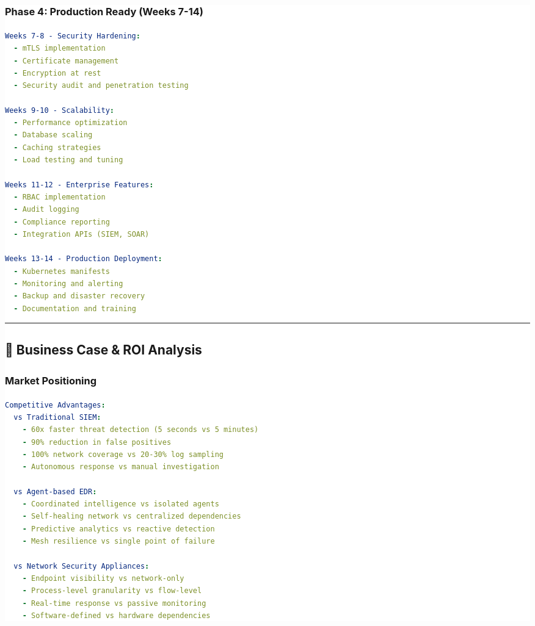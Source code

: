 ### **Phase 4: Production Ready (Weeks 7-14)**
```yaml
Weeks 7-8 - Security Hardening:
  - mTLS implementation
  - Certificate management
  - Encryption at rest
  - Security audit and penetration testing
  
Weeks 9-10 - Scalability:
  - Performance optimization
  - Database scaling
  - Caching strategies
  - Load testing and tuning
  
Weeks 11-12 - Enterprise Features:
  - RBAC implementation
  - Audit logging
  - Compliance reporting
  - Integration APIs (SIEM, SOAR)
  
Weeks 13-14 - Production Deployment:
  - Kubernetes manifests
  - Monitoring and alerting
  - Backup and disaster recovery
  - Documentation and training
```

---

## 💼 Business Case & ROI Analysis

### **Market Positioning**
```yaml
Competitive Advantages:
  vs Traditional SIEM:
    - 60x faster threat detection (5 seconds vs 5 minutes)
    - 90% reduction in false positives
    - 100% network coverage vs 20-30% log sampling
    - Autonomous response vs manual investigation
    
  vs Agent-based EDR:
    - Coordinated intelligence vs isolated agents
    - Self-healing network vs centralized dependencies
    - Predictive analytics vs reactive detection
    - Mesh resilience vs single point of failure
    
  vs Network Security Appliances:
    - Endpoint visibility vs network-only
    - Process-level granularity vs flow-level
    - Real-time response vs passive monitoring
    - Software-defined vs hardware dependencies
```
